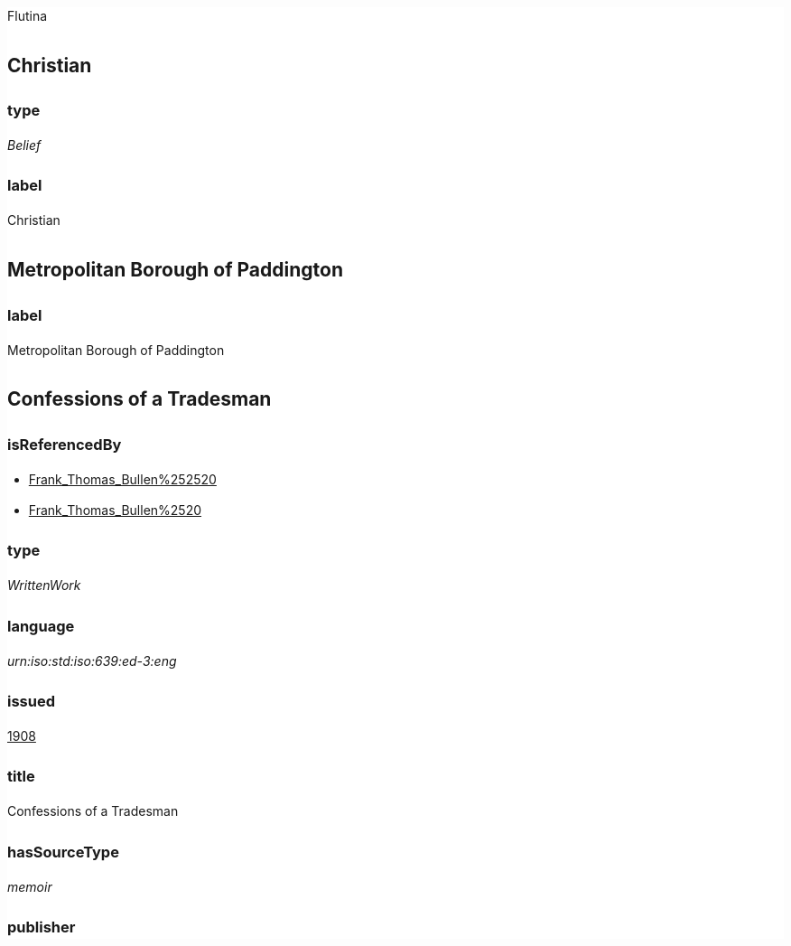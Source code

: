 Flutina

## Christian

### type


*Belief*

### label


Christian

## Metropolitan Borough of Paddington

### label


Metropolitan Borough of Paddington

## Confessions of a Tradesman 

### isReferencedBy

 - [Frank_Thomas_Bullen%252520](#Frank_Thomas_Bullen%252520)

 - [Frank_Thomas_Bullen%2520](#Frank_Thomas_Bullen%2520)

### type


*WrittenWork*

### language


*urn:iso:std:iso:639:ed-3:eng*

### issued


[1908](#1908)

### title


Confessions of a Tradesman 

### hasSourceType


*memoir*

### publisher
